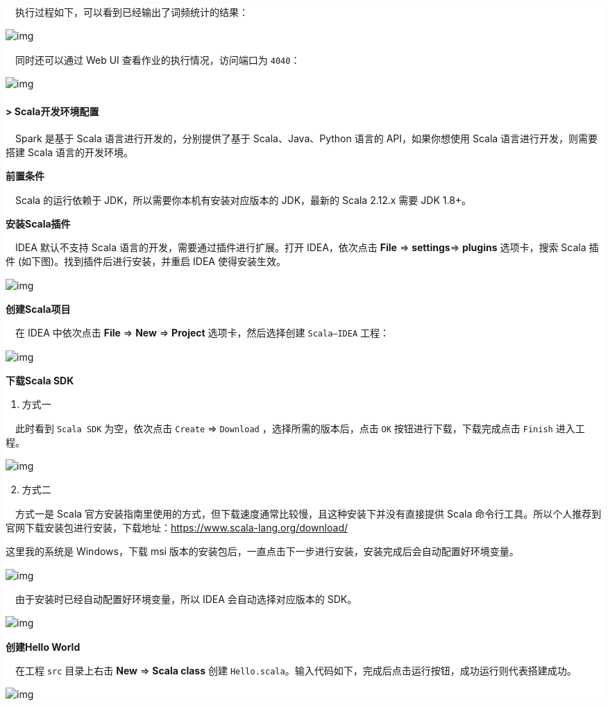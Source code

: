 &emsp;执行过程如下，可以看到已经输出了词频统计的结果：

![img](https://gitee.com/MartinHub/MartinHub-notes/raw/master/notes/01-大数据相关技术栈/08-Spark/images/spark-shell.png)

&emsp;同时还可以通过 Web UI 查看作业的执行情况，访问端口为 `4040`：

![img](https://gitee.com/MartinHub/MartinHub-notes/raw/master/notes/01-大数据相关技术栈/08-Spark/images/spark-shell-web-ui.png)

#### > Scala开发环境配置

&emsp;Spark 是基于 Scala 语言进行开发的，分别提供了基于 Scala、Java、Python 语言的 API，如果你想使用 Scala 语言进行开发，则需要搭建 Scala 语言的开发环境。

**前置条件**

&emsp;Scala 的运行依赖于 JDK，所以需要你本机有安装对应版本的 JDK，最新的 Scala 2.12.x 需要 JDK 1.8+。

**安装Scala插件**

&emsp;IDEA 默认不支持 Scala 语言的开发，需要通过插件进行扩展。打开 IDEA，依次点击 **File** => **settings**=> **plugins** 选项卡，搜索 Scala 插件 (如下图)。找到插件后进行安装，并重启 IDEA 使得安装生效。

![img](https://gitee.com/MartinHub/MartinHub-notes/raw/master/notes/01-大数据相关技术栈/08-Spark/images/idea-scala-plugin.png)

**创建Scala项目** 

&emsp;在 IDEA 中依次点击 **File** => **New** => **Project** 选项卡，然后选择创建 `Scala—IDEA` 工程：

![img](https://gitee.com/MartinHub/MartinHub-notes/raw/master/notes/01-大数据相关技术栈/08-Spark/images/idea-newproject-scala.png)

**下载Scala SDK** 

1. 方式一

&emsp;此时看到 `Scala SDK` 为空，依次点击 `Create` => `Download` ，选择所需的版本后，点击 `OK` 按钮进行下载，下载完成点击 `Finish` 进入工程。

![img](https://gitee.com/MartinHub/MartinHub-notes/raw/master/notes/01-大数据相关技术栈/08-Spark/images/idea-scala-select.png)

2. 方式二

&emsp;方式一是 Scala 官方安装指南里使用的方式，但下载速度通常比较慢，且这种安装下并没有直接提供 Scala 命令行工具。所以个人推荐到官网下载安装包进行安装，下载地址：https://www.scala-lang.org/download/

这里我的系统是 Windows，下载 msi 版本的安装包后，一直点击下一步进行安装，安装完成后会自动配置好环境变量。

![img](https://gitee.com/MartinHub/MartinHub-notes/raw/master/notes/01-大数据相关技术栈/08-Spark/images/scala-other-resources.png)



&emsp;由于安装时已经自动配置好环境变量，所以 IDEA 会自动选择对应版本的 SDK。

![img](https://gitee.com/MartinHub/MartinHub-notes/raw/master/notes/01-大数据相关技术栈/08-Spark/images/idea-scala-2.1.8.png)

**创建Hello World** 

&emsp;在工程 `src` 目录上右击 **New** => **Scala class** 创建 `Hello.scala`。输入代码如下，完成后点击运行按钮，成功运行则代表搭建成功。

![img](https://gitee.com/MartinHub/MartinHub-notes/raw/master/notes/01-大数据相关技术栈/08-Spark/images/scala-hello-world.png)
